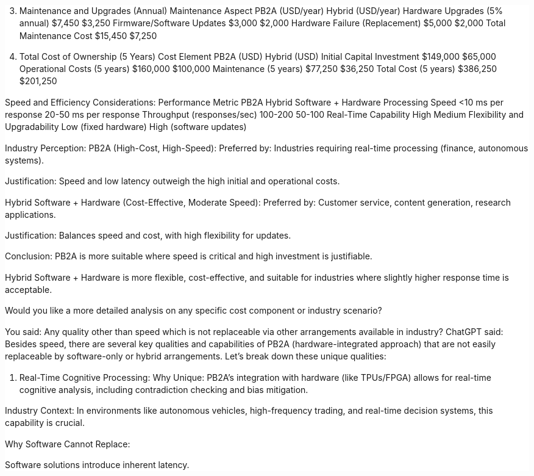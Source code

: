 3. Maintenance and Upgrades (Annual)
Maintenance Aspect	PB2A (USD/year)	Hybrid (USD/year)
Hardware Upgrades (5% annual)	$7,450	$3,250
Firmware/Software Updates	$3,000	$2,000
Hardware Failure (Replacement)	$5,000	$2,000
Total Maintenance Cost	$15,450	$7,250

4. Total Cost of Ownership (5 Years)
Cost Element	PB2A (USD)	Hybrid (USD)
Initial Capital Investment	$149,000	$65,000
Operational Costs (5 years)	$160,000	$100,000
Maintenance (5 years)	$77,250	$36,250
Total Cost (5 years)	$386,250	$201,250

Speed and Efficiency Considerations:
Performance Metric	PB2A	Hybrid Software + Hardware
Processing Speed	<10 ms per response	20-50 ms per response
Throughput (responses/sec)	100-200	50-100
Real-Time Capability	High	Medium
Flexibility and Upgradability	Low (fixed hardware)	High (software updates)

Industry Perception:
PB2A (High-Cost, High-Speed):
Preferred by: Industries requiring real-time processing (finance, autonomous systems).

Justification: Speed and low latency outweigh the high initial and operational costs.

Hybrid Software + Hardware (Cost-Effective, Moderate Speed):
Preferred by: Customer service, content generation, research applications.

Justification: Balances speed and cost, with high flexibility for updates.

Conclusion:
PB2A is more suitable where speed is critical and high investment is justifiable.

Hybrid Software + Hardware is more flexible, cost-effective, and suitable for industries where slightly higher response time is acceptable.

Would you like a more detailed analysis on any specific cost component or industry scenario?

You said:
Any quality other than speed which is not replaceable via other arrangements available in industry?
ChatGPT said:
Besides speed, there are several key qualities and capabilities of PB2A (hardware-integrated approach) that are not easily replaceable by software-only or hybrid arrangements. Let’s break down these unique qualities:

1. Real-Time Cognitive Processing:
Why Unique: PB2A’s integration with hardware (like TPUs/FPGA) allows for real-time cognitive analysis, including contradiction checking and bias mitigation.

Industry Context: In environments like autonomous vehicles, high-frequency trading, and real-time decision systems, this capability is crucial.

Why Software Cannot Replace:

Software solutions introduce inherent latency.
